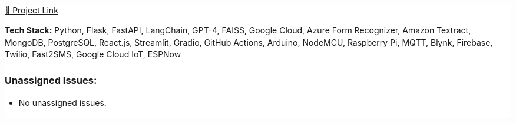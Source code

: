 [🔗 Project Link](https://agri-automation-system-automated-valve-system--aopjgjl58ghrz7g5.builder-preview.com/)

**Tech Stack:** Python, Flask, FastAPI, LangChain, GPT-4, FAISS, Google Cloud, Azure Form Recognizer, Amazon Textract, MongoDB, PostgreSQL, React.js, Streamlit, Gradio, GitHub Actions, Arduino, NodeMCU, Raspberry Pi, MQTT, Blynk, Firebase, Twilio, Fast2SMS, Google Cloud IoT, ESPNow

### Unassigned Issues:
- No unassigned issues.

---


